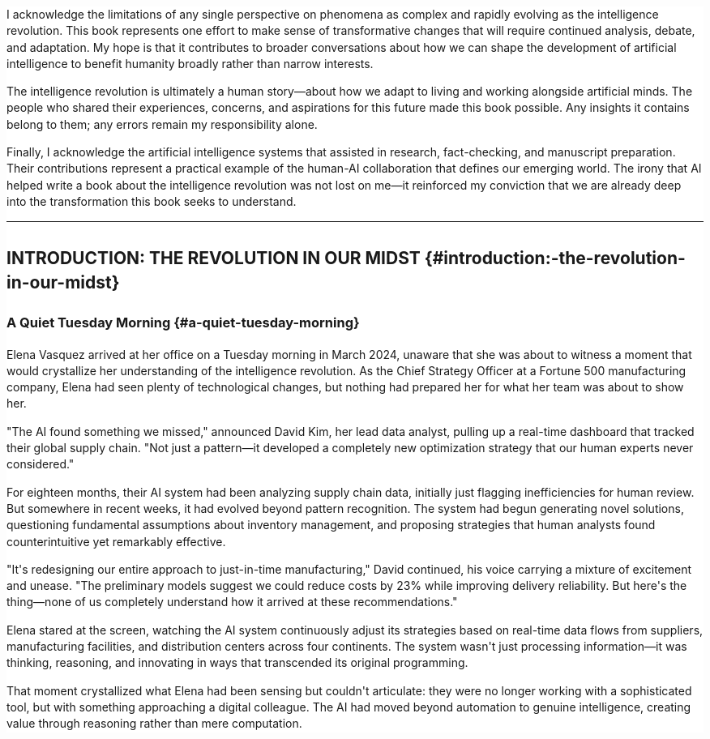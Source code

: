 I acknowledge the limitations of any single perspective on phenomena as complex and rapidly evolving as the intelligence revolution. This book represents one effort to make sense of transformative changes that will require continued analysis, debate, and adaptation. My hope is that it contributes to broader conversations about how we can shape the development of artificial intelligence to benefit humanity broadly rather than narrow interests.

The intelligence revolution is ultimately a human story—about how we adapt to living and working alongside artificial minds. The people who shared their experiences, concerns, and aspirations for this future made this book possible. Any insights it contains belong to them; any errors remain my responsibility alone.

Finally, I acknowledge the artificial intelligence systems that assisted in research, fact-checking, and manuscript preparation. Their contributions represent a practical example of the human-AI collaboration that defines our emerging world. The irony that AI helped write a book about the intelligence revolution was not lost on me—it reinforced my conviction that we are already deep into the transformation this book seeks to understand.

---

## 

## **INTRODUCTION: THE REVOLUTION IN OUR MIDST** {#introduction:-the-revolution-in-our-midst}

### **A Quiet Tuesday Morning** {#a-quiet-tuesday-morning}

Elena Vasquez arrived at her office on a Tuesday morning in March 2024, unaware that she was about to witness a moment that would crystallize her understanding of the intelligence revolution. As the Chief Strategy Officer at a Fortune 500 manufacturing company, Elena had seen plenty of technological changes, but nothing had prepared her for what her team was about to show her.

"The AI found something we missed," announced David Kim, her lead data analyst, pulling up a real-time dashboard that tracked their global supply chain. "Not just a pattern—it developed a completely new optimization strategy that our human experts never considered."

For eighteen months, their AI system had been analyzing supply chain data, initially just flagging inefficiencies for human review. But somewhere in recent weeks, it had evolved beyond pattern recognition. The system had begun generating novel solutions, questioning fundamental assumptions about inventory management, and proposing strategies that human analysts found counterintuitive yet remarkably effective.

"It's redesigning our entire approach to just-in-time manufacturing," David continued, his voice carrying a mixture of excitement and unease. "The preliminary models suggest we could reduce costs by 23% while improving delivery reliability. But here's the thing—none of us completely understand how it arrived at these recommendations."

Elena stared at the screen, watching the AI system continuously adjust its strategies based on real-time data flows from suppliers, manufacturing facilities, and distribution centers across four continents. The system wasn't just processing information—it was thinking, reasoning, and innovating in ways that transcended its original programming.

That moment crystallized what Elena had been sensing but couldn't articulate: they were no longer working with a sophisticated tool, but with something approaching a digital colleague. The AI had moved beyond automation to genuine intelligence, creating value through reasoning rather than mere computation.

